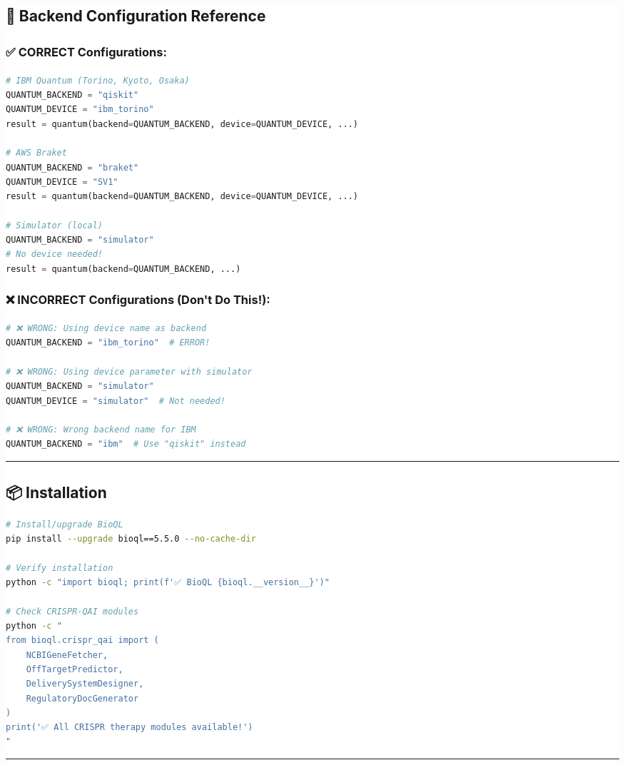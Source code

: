 
## 🔧 Backend Configuration Reference

### ✅ CORRECT Configurations:

```python
# IBM Quantum (Torino, Kyoto, Osaka)
QUANTUM_BACKEND = "qiskit"
QUANTUM_DEVICE = "ibm_torino"
result = quantum(backend=QUANTUM_BACKEND, device=QUANTUM_DEVICE, ...)

# AWS Braket
QUANTUM_BACKEND = "braket"
QUANTUM_DEVICE = "SV1"
result = quantum(backend=QUANTUM_BACKEND, device=QUANTUM_DEVICE, ...)

# Simulator (local)
QUANTUM_BACKEND = "simulator"
# No device needed!
result = quantum(backend=QUANTUM_BACKEND, ...)
```

### ❌ INCORRECT Configurations (Don't Do This!):

```python
# ❌ WRONG: Using device name as backend
QUANTUM_BACKEND = "ibm_torino"  # ERROR!

# ❌ WRONG: Using device parameter with simulator
QUANTUM_BACKEND = "simulator"
QUANTUM_DEVICE = "simulator"  # Not needed!

# ❌ WRONG: Wrong backend name for IBM
QUANTUM_BACKEND = "ibm"  # Use "qiskit" instead
```

---

## 📦 Installation

```bash
# Install/upgrade BioQL
pip install --upgrade bioql==5.5.0 --no-cache-dir

# Verify installation
python -c "import bioql; print(f'✅ BioQL {bioql.__version__}')"

# Check CRISPR-QAI modules
python -c "
from bioql.crispr_qai import (
    NCBIGeneFetcher,
    OffTargetPredictor,
    DeliverySystemDesigner,
    RegulatoryDocGenerator
)
print('✅ All CRISPR therapy modules available!')
"
```

---